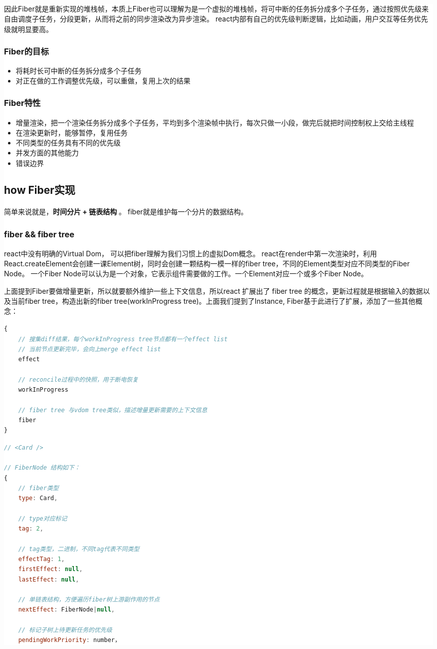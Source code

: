 因此Fiber就是重新实现的堆栈帧，本质上Fiber也可以理解为是一个虚拟的堆栈帧，将可中断的任务拆分成多个子任务，通过按照优先级来自由调度子任务，分段更新，从而将之前的同步渲染改为异步渲染。
react内部有自己的优先级判断逻辑，比如动画，用户交互等任务优先级就明显要高。


### Fiber的目标
- 将耗时长可中断的任务拆分成多个子任务
- 对正在做的工作调整优先级，可以重做，复用上次的结果

### Fiber特性
- 增量渲染，把一个渲染任务拆分成多个子任务，平均到多个渲染帧中执行，每次只做一小段，做完后就把时间控制权上交给主线程
- 在渲染更新时，能够暂停，复用任务
- 不同类型的任务具有不同的优先级
- 并发方面的其他能力
- 错误边界


## how Fiber实现

简单来说就是，**时间分片 + 链表结构** 。
fiber就是维护每一个分片的数据结构。

### fiber && fiber tree
react中没有明确的Virtual Dom， 可以把fiber理解为我们习惯上的虚拟Dom概念。
react在render中第一次渲染时，利用React.createElement会创建一课Element树，同时会创建一颗结构一模一样的fiber tree，不同的Element类型对应不同类型的Fiber Node。
一个Fiber Node可以认为是一个对象，它表示组件需要做的工作。一个Element对应一个或多个Fiber Node。

上面提到Fiber要做增量更新，所以就要额外维护一些上下文信息，所以react 扩展出了 fiber tree 的概念，更新过程就是根据输入的数据以及当前fiber tree，构造出新的fiber tree(workInProgress tree)。上面我们提到了Instance, Fiber基于此进行了扩展，添加了一些其他概念： 
```javascript
{
    // 搜集diff结果，每个workInProgress tree节点都有一个effect list
    // 当前节点更新完毕，会向上merge effect list
    effect

    // reconcile过程中的快照，用于断电恢复
    workInProgress

    // fiber tree 与vdom tree类似，描述增量更新需要的上下文信息
    fiber
}
```


```javascript
// <Card />

// FiberNode 结构如下：
{
    // fiber类型
    type: Card,

    // type对应标记
    tag: 2,

    // tag类型，二进制，不同tag代表不同类型
    effectTag: 1,
    firstEffect: null,
    lastEffect: null,

    // 单链表结构，方便遍历fiber树上游副作用的节点
    nextEffect: FiberNode|null,

    // 标记子树上待更新任务的优先级
    pendingWorkPriority: number，
```
